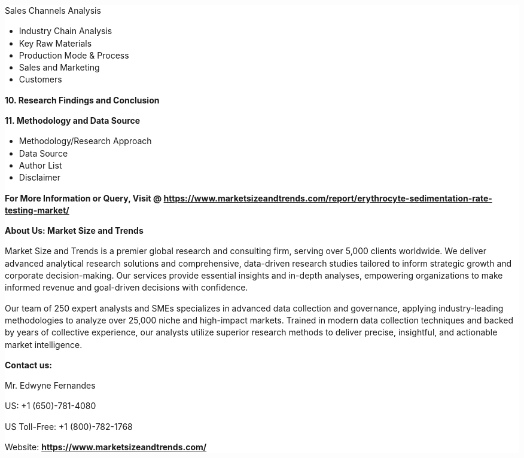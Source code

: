 Sales Channels Analysis</strong></p><ul><li>Industry Chain Analysis</li><li>Key Raw Materials</li><li>Production Mode &amp; Process</li><li>Sales and Marketing</li><li>Customers</li></ul><p><strong>10. Research Findings and Conclusion</strong></p><p><strong>11. Methodology and Data Source</strong></p><ul><li>Methodology/Research Approach</li><li>Data Source</li><li>Author List</li><li>Disclaimer</li></ul></p><p><strong>For More Information or Query, Visit @ <a href="https://www.marketsizeandtrends.com/report/erythrocyte-sedimentation-rate-testing-market/">https://www.marketsizeandtrends.com/report/erythrocyte-sedimentation-rate-testing-market/</a></strong></p><p><strong>About Us: Market Size and Trends</strong></p><p>Market Size and Trends is a premier global research and consulting firm, serving over 5,000 clients worldwide. We deliver advanced analytical research solutions and comprehensive, data-driven research studies tailored to inform strategic growth and corporate decision-making. Our services provide essential insights and in-depth analyses, empowering organizations to make informed revenue and goal-driven decisions with confidence.</p><p>Our team of 250 expert analysts and SMEs specializes in advanced data collection and governance, applying industry-leading methodologies to analyze over 25,000 niche and high-impact markets. Trained in modern data collection techniques and backed by years of collective experience, our analysts utilize superior research methods to deliver precise, insightful, and actionable market intelligence.</p><p><strong>Contact us:</strong></p><p>Mr. Edwyne Fernandes</p><p>US: +1 (650)-781-4080</p><p>US Toll-Free: +1 (800)-782-1768</p><p>Website: <strong><a href="https://www.marketsizeandtrends.com/">https://www.marketsizeandtrends.com/</a></strong></p>

